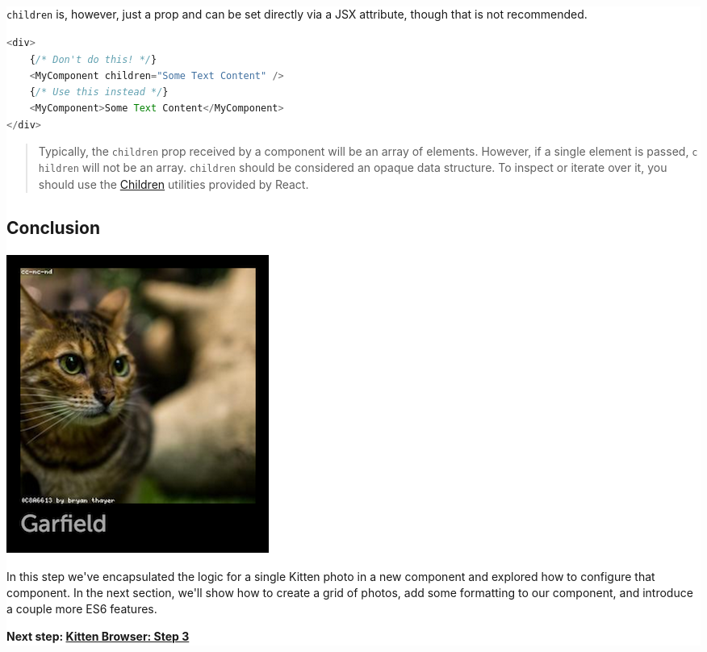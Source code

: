 `children` is, however, just a prop and can be set directly via a JSX attribute, though that is not recommended.

```js
<div>
	{/* Don't do this! */}
	<MyComponent children="Some Text Content" />
	{/* Use this instead */}
	<MyComponent>Some Text Content</MyComponent>
</div>
```

> Typically, the `children` prop received by a component will be an array of elements. However, if a single element is passed, `children` will not be an array. `children` should be considered an opaque data structure. To inspect or iterate over it, you should use the [Children](https://reactjs.org/docs/react-api.html#reactchildren) utilities provided by React.

## Conclusion

![Kitten Browser Step 2](KittenBrowser-Step2.png)

In this step we've encapsulated the logic for a single Kitten photo in a new component and explored how to configure that component. In the next section, we'll show how to create a grid of photos, add some formatting to our component, and introduce a couple more ES6 features.

**Next step: [Kitten Browser: Step 3](../lists/)**
